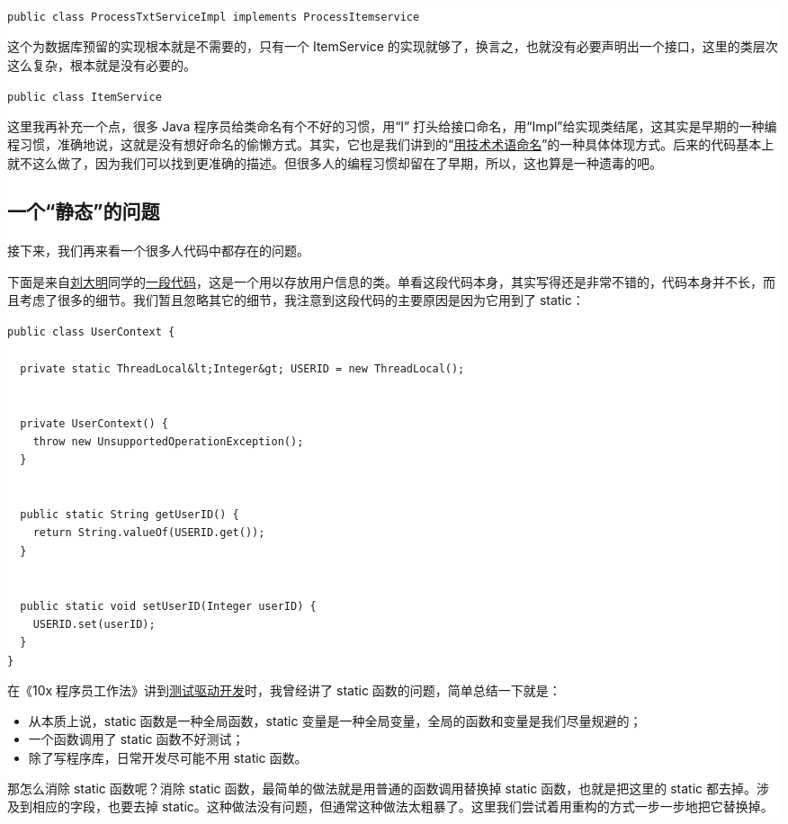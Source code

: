 ```
public class ProcessTxtServiceImpl implements ProcessItemservice

```

这个为数据库预留的实现根本就是不需要的，只有一个 ItemService 的实现就够了，换言之，也就没有必要声明出一个接口，这里的类层次这么复杂，根本就是没有必要的。

```
public class ItemService

```

这里我再补充一个点，很多 Java 程序员给类命名有个不好的习惯，用“I” 打头给接口命名，用“Impl”给实现类结尾，这其实是早期的一种编程习惯，准确地说，这就是没有想好命名的偷懒方式。其实，它也是我们讲到的“[用技术术语命名](https://time.geekbang.org/column/article/326166)”的一种具体体现方式。后来的代码基本上就不这么做了，因为我们可以找到更准确的描述。但很多人的编程习惯却留在了早期，所以，这也算是一种遗毒的吧。

## 一个“静态”的问题

接下来，我们再来看一个很多人代码中都存在的问题。

下面是来自[刘大明](https://github.com/liudaming/todo)同学的[一段代码](https://github.com/liudaming/todo/blob/main/src/main/java/com/timegeekbang/todo/user/UserContext.java)，这是一个用以存放用户信息的类。单看这段代码本身，其实写得还是非常不错的，代码本身并不长，而且考虑了很多的细节。我们暂且忽略其它的细节，我注意到这段代码的主要原因是因为它用到了 static：

```
public class UserContext {
  
  private static ThreadLocal&lt;Integer&gt; USERID = new ThreadLocal();


  private UserContext() {
    throw new UnsupportedOperationException();
  }


  public static String getUserID() {
    return String.valueOf(USERID.get());
  }


  public static void setUserID(Integer userID) {
    USERID.set(userID);
  }
}

```

在《10x 程序员工作法》讲到[测试驱动开发](https://time.geekbang.org/column/article/78104)时，我曾经讲了 static 函数的问题，简单总结一下就是：

- 从本质上说，static 函数是一种全局函数，static 变量是一种全局变量，全局的函数和变量是我们尽量规避的；
- 一个函数调用了 static 函数不好测试；
- 除了写程序库，日常开发尽可能不用 static 函数。

那怎么消除 static 函数呢？消除 static 函数，最简单的做法就是用普通的函数调用替换掉 static 函数，也就是把这里的 static 都去掉。涉及到相应的字段，也要去掉 static。这种做法没有问题，但通常这种做法太粗暴了。这里我们尝试着用重构的方式一步一步地把它替换掉。
